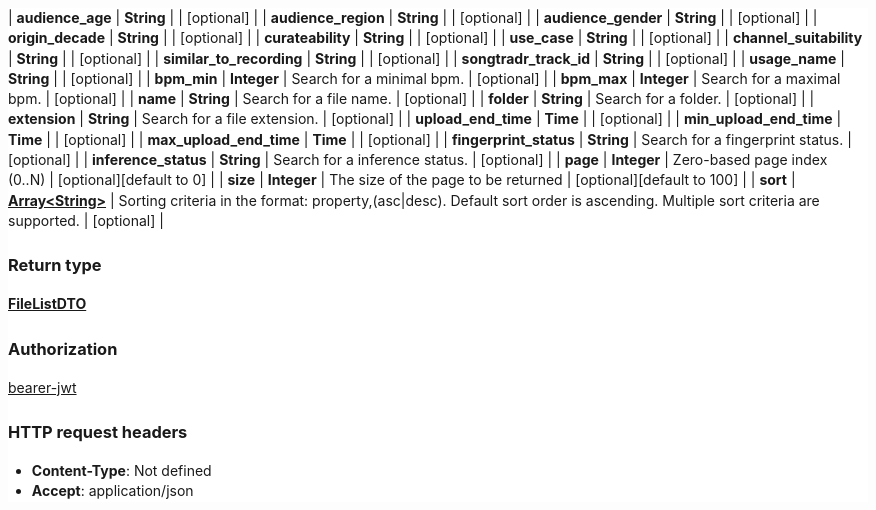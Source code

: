 | **audience_age** | **String** |  | [optional] |
| **audience_region** | **String** |  | [optional] |
| **audience_gender** | **String** |  | [optional] |
| **origin_decade** | **String** |  | [optional] |
| **curateability** | **String** |  | [optional] |
| **use_case** | **String** |  | [optional] |
| **channel_suitability** | **String** |  | [optional] |
| **similar_to_recording** | **String** |  | [optional] |
| **songtradr_track_id** | **String** |  | [optional] |
| **usage_name** | **String** |  | [optional] |
| **bpm_min** | **Integer** | Search for a minimal bpm. | [optional] |
| **bpm_max** | **Integer** | Search for a maximal bpm. | [optional] |
| **name** | **String** | Search for a file name. | [optional] |
| **folder** | **String** | Search for a folder. | [optional] |
| **extension** | **String** | Search for a file extension. | [optional] |
| **upload_end_time** | **Time** |  | [optional] |
| **min_upload_end_time** | **Time** |  | [optional] |
| **max_upload_end_time** | **Time** |  | [optional] |
| **fingerprint_status** | **String** | Search for a fingerprint status. | [optional] |
| **inference_status** | **String** | Search for a inference status. | [optional] |
| **page** | **Integer** | Zero-based page index (0..N) | [optional][default to 0] |
| **size** | **Integer** | The size of the page to be returned | [optional][default to 100] |
| **sort** | [**Array&lt;String&gt;**](String.md) | Sorting criteria in the format: property,(asc|desc). Default sort order is ascending. Multiple sort criteria are supported. | [optional] |

### Return type

[**FileListDTO**](FileListDTO.md)

### Authorization

[bearer-jwt](../README.md#bearer-jwt)

### HTTP request headers

- **Content-Type**: Not defined
- **Accept**: application/json
